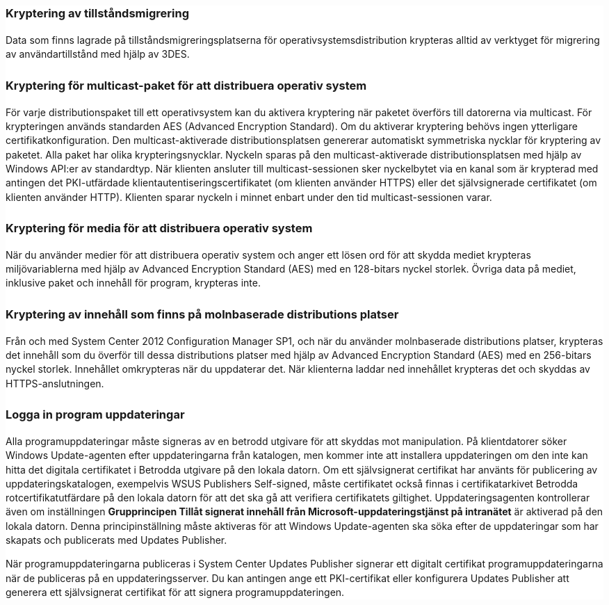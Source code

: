 ### <a name="state-migration-encryption"></a>Kryptering av tillståndsmigrering  
 Data som finns lagrade på tillståndsmigreringsplatserna för operativsystemsdistribution krypteras alltid av verktyget för migrering av användartillstånd med hjälp av 3DES.  

### <a name="encryption-for-multicast-packages-to-deploy-operating-systems"></a>Kryptering för multicast-paket för att distribuera operativ system  
 För varje distributionspaket till ett operativsystem kan du aktivera kryptering när paketet överförs till datorerna via multicast. För krypteringen används standarden AES (Advanced Encryption Standard). Om du aktiverar kryptering behövs ingen ytterligare certifikatkonfiguration. Den multicast-aktiverade distributionsplatsen genererar automatiskt symmetriska nycklar för kryptering av paketet. Alla paket har olika krypteringsnycklar. Nyckeln sparas på den multicast-aktiverade distributionsplatsen med hjälp av Windows API:er av standardtyp. När klienten ansluter till multicast-sessionen sker nyckelbytet via en kanal som är krypterad med antingen det PKI-utfärdade klientautentiseringscertifikatet (om klienten använder HTTPS) eller det självsignerade certifikatet (om klienten använder HTTP). Klienten sparar nyckeln i minnet enbart under den tid multicast-sessionen varar.  

### <a name="encryption-for-media-to-deploy-operating-systems"></a>Kryptering för media för att distribuera operativ system  
 När du använder medier för att distribuera operativ system och anger ett lösen ord för att skydda mediet krypteras miljövariablerna med hjälp av Advanced Encryption Standard (AES) med en 128-bitars nyckel storlek. Övriga data på mediet, inklusive paket och innehåll för program, krypteras inte.  

### <a name="encryption-for-content-that-is-hosted-on-cloud-based-distribution-points"></a>Kryptering av innehåll som finns på molnbaserade distributions platser  
 Från och med System Center 2012 Configuration Manager SP1, och när du använder molnbaserade distributions platser, krypteras det innehåll som du överför till dessa distributions platser med hjälp av Advanced Encryption Standard (AES) med en 256-bitars nyckel storlek. Innehållet omkrypteras när du uppdaterar det. När klienterna laddar ned innehållet krypteras det och skyddas av HTTPS-anslutningen.  

### <a name="signing-in-software-updates"></a>Logga in program uppdateringar  
 Alla programuppdateringar måste signeras av en betrodd utgivare för att skyddas mot manipulation. På klientdatorer söker Windows Update-agenten efter uppdateringarna från katalogen, men kommer inte att installera uppdateringen om den inte kan hitta det digitala certifikatet i Betrodda utgivare på den lokala datorn. Om ett självsignerat certifikat har använts för publicering av uppdateringskatalogen, exempelvis WSUS Publishers Self-signed, måste certifikatet också finnas i certifikatarkivet Betrodda rotcertifikatutfärdare på den lokala datorn för att det ska gå att verifiera certifikatets giltighet. Uppdateringsagenten kontrollerar även om inställningen **Grupprincipen Tillåt signerat innehåll från Microsoft-uppdateringstjänst på intranätet** är aktiverad på den lokala datorn. Denna principinställning måste aktiveras för att Windows Update-agenten ska söka efter de uppdateringar som har skapats och publicerats med Updates Publisher.  

 När programuppdateringarna publiceras i System Center Updates Publisher signerar ett digitalt certifikat programuppdateringarna när de publiceras på en uppdateringsserver. Du kan antingen ange ett PKI-certifikat eller konfigurera Updates Publisher att generera ett självsignerat certifikat för att signera programuppdateringen.  
